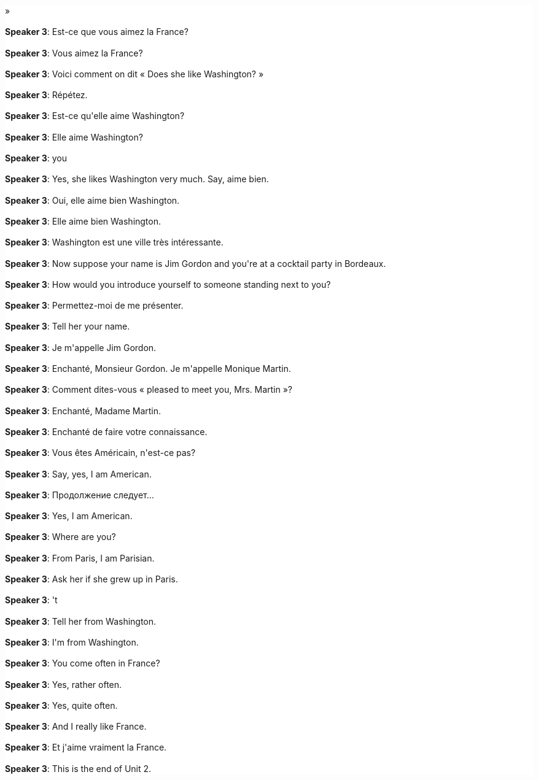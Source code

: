 »

**Speaker 3**: Est-ce que vous aimez la France?

**Speaker 3**: Vous aimez la France?

**Speaker 3**: Voici comment on dit « Does she like Washington? »

**Speaker 3**: Répétez.

**Speaker 3**: Est-ce qu'elle aime Washington?

**Speaker 3**: Elle aime Washington?

**Speaker 3**: you

**Speaker 3**: Yes, she likes Washington very much. Say, aime bien.

**Speaker 3**: Oui, elle aime bien Washington.

**Speaker 3**: Elle aime bien Washington.

**Speaker 3**: Washington est une ville très intéressante.

**Speaker 3**: Now suppose your name is Jim Gordon and you're at a cocktail party in Bordeaux.

**Speaker 3**: How would you introduce yourself to someone standing next to you?

**Speaker 3**: Permettez-moi de me présenter.

**Speaker 3**: Tell her your name.

**Speaker 3**: Je m'appelle Jim Gordon.

**Speaker 3**: Enchanté, Monsieur Gordon. Je m'appelle Monique Martin.

**Speaker 3**: Comment dites-vous « pleased to meet you, Mrs. Martin »?

**Speaker 3**: Enchanté, Madame Martin.

**Speaker 3**: Enchanté de faire votre connaissance.

**Speaker 3**: Vous êtes Américain, n'est-ce pas?

**Speaker 3**: Say, yes, I am American.

**Speaker 3**: Продолжение следует...

**Speaker 3**: Yes, I am American.

**Speaker 3**: Where are you?

**Speaker 3**: From Paris, I am Parisian.

**Speaker 3**: Ask her if she grew up in Paris.

**Speaker 3**: 't

**Speaker 3**: Tell her from Washington.

**Speaker 3**: I'm from Washington.

**Speaker 3**: You come often in France?

**Speaker 3**: Yes, rather often.

**Speaker 3**: Yes, quite often.

**Speaker 3**: And I really like France.

**Speaker 3**: Et j'aime vraiment la France.

**Speaker 3**: This is the end of Unit 2.

